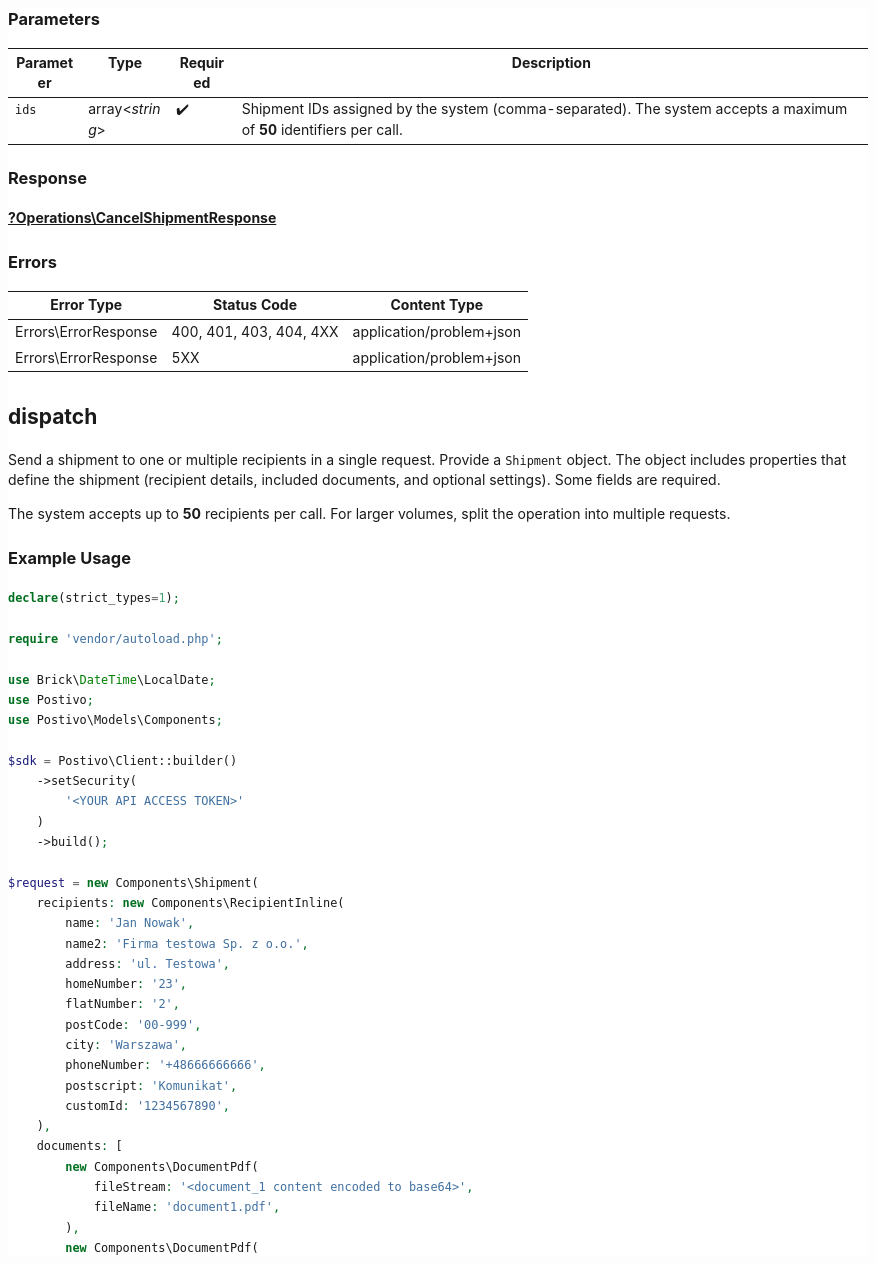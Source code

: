 ### Parameters

| Parameter                                                                                                           | Type                                                                                                                | Required                                                                                                            | Description                                                                                                         |
| ------------------------------------------------------------------------------------------------------------------- | ------------------------------------------------------------------------------------------------------------------- | ------------------------------------------------------------------------------------------------------------------- | ------------------------------------------------------------------------------------------------------------------- |
| `ids`                                                                                                               | array<*string*>                                                                                                     | :heavy_check_mark:                                                                                                  | Shipment IDs assigned by the system (comma-separated). The system accepts a maximum of **50** identifiers per call. |

### Response

**[?Operations\CancelShipmentResponse](../../Models/Operations/CancelShipmentResponse.md)**

### Errors

| Error Type               | Status Code              | Content Type             |
| ------------------------ | ------------------------ | ------------------------ |
| Errors\ErrorResponse     | 400, 401, 403, 404, 4XX  | application/problem+json |
| Errors\ErrorResponse     | 5XX                      | application/problem+json |

## dispatch

Send a shipment to one or multiple recipients in a single request. Provide a `Shipment` object. The object includes properties that define the shipment (recipient details, included documents, and optional settings). Some fields are required.

The system accepts up to **50** recipients per call. For larger volumes, split the operation into multiple requests.

### Example Usage


```php
declare(strict_types=1);

require 'vendor/autoload.php';

use Brick\DateTime\LocalDate;
use Postivo;
use Postivo\Models\Components;

$sdk = Postivo\Client::builder()
    ->setSecurity(
        '<YOUR API ACCESS TOKEN>'
    )
    ->build();

$request = new Components\Shipment(
    recipients: new Components\RecipientInline(
        name: 'Jan Nowak',
        name2: 'Firma testowa Sp. z o.o.',
        address: 'ul. Testowa',
        homeNumber: '23',
        flatNumber: '2',
        postCode: '00-999',
        city: 'Warszawa',
        phoneNumber: '+48666666666',
        postscript: 'Komunikat',
        customId: '1234567890',
    ),
    documents: [
        new Components\DocumentPdf(
            fileStream: '<document_1 content encoded to base64>',
            fileName: 'document1.pdf',
        ),
        new Components\DocumentPdf(
```